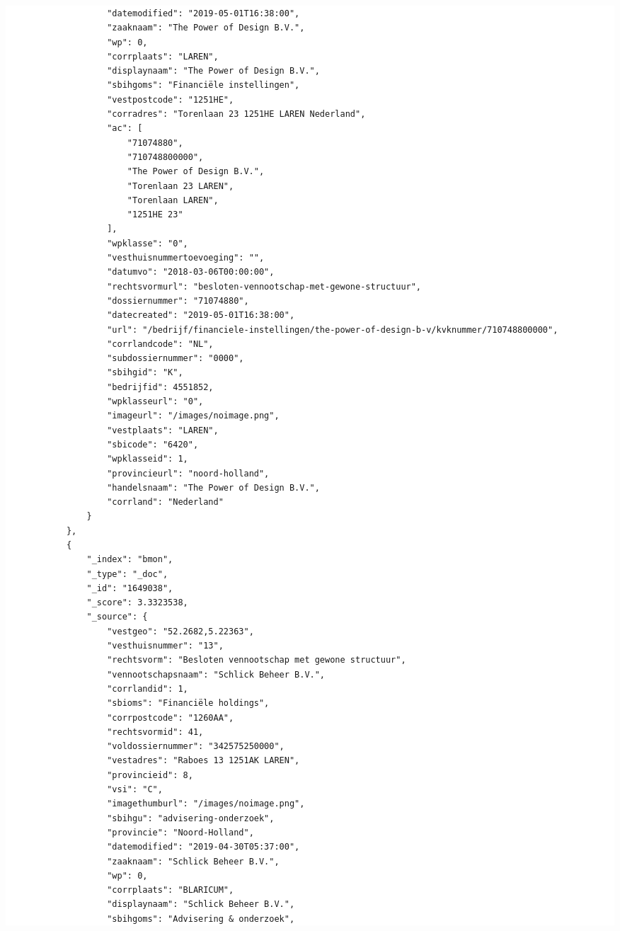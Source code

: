                         "datemodified": "2019-05-01T16:38:00",
                        "zaaknaam": "The Power of Design B.V.",
                        "wp": 0,
                        "corrplaats": "LAREN",
                        "displaynaam": "The Power of Design B.V.",
                        "sbihgoms": "Financiële instellingen",
                        "vestpostcode": "1251HE",
                        "corradres": "Torenlaan 23 1251HE LAREN Nederland",
                        "ac": [
                            "71074880",
                            "710748800000",
                            "The Power of Design B.V.",
                            "Torenlaan 23 LAREN",
                            "Torenlaan LAREN",
                            "1251HE 23"
                        ],
                        "wpklasse": "0",
                        "vesthuisnummertoevoeging": "",
                        "datumvo": "2018-03-06T00:00:00",
                        "rechtsvormurl": "besloten-vennootschap-met-gewone-structuur",
                        "dossiernummer": "71074880",
                        "datecreated": "2019-05-01T16:38:00",
                        "url": "/bedrijf/financiele-instellingen/the-power-of-design-b-v/kvknummer/710748800000",
                        "corrlandcode": "NL",
                        "subdossiernummer": "0000",
                        "sbihgid": "K",
                        "bedrijfid": 4551852,
                        "wpklasseurl": "0",
                        "imageurl": "/images/noimage.png",
                        "vestplaats": "LAREN",
                        "sbicode": "6420",
                        "wpklasseid": 1,
                        "provincieurl": "noord-holland",
                        "handelsnaam": "The Power of Design B.V.",
                        "corrland": "Nederland"
                    }
                },
                {
                    "_index": "bmon",
                    "_type": "_doc",
                    "_id": "1649038",
                    "_score": 3.3323538,
                    "_source": {
                        "vestgeo": "52.2682,5.22363",
                        "vesthuisnummer": "13",
                        "rechtsvorm": "Besloten vennootschap met gewone structuur",
                        "vennootschapsnaam": "Schlick Beheer B.V.",
                        "corrlandid": 1,
                        "sbioms": "Financiële holdings",
                        "corrpostcode": "1260AA",
                        "rechtsvormid": 41,
                        "voldossiernummer": "342575250000",
                        "vestadres": "Raboes 13 1251AK LAREN",
                        "provincieid": 8,
                        "vsi": "C",
                        "imagethumburl": "/images/noimage.png",
                        "sbihgu": "advisering-onderzoek",
                        "provincie": "Noord-Holland",
                        "datemodified": "2019-04-30T05:37:00",
                        "zaaknaam": "Schlick Beheer B.V.",
                        "wp": 0,
                        "corrplaats": "BLARICUM",
                        "displaynaam": "Schlick Beheer B.V.",
                        "sbihgoms": "Advisering & onderzoek",